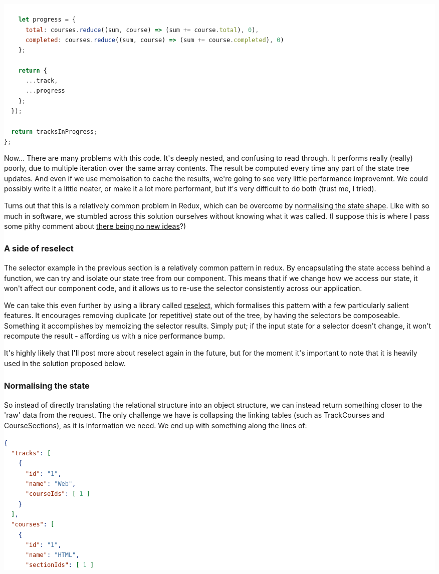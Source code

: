 ```js

    let progress = {
      total: courses.reduce((sum, course) => (sum += course.total), 0),
      completed: courses.reduce((sum, course) => (sum += course.completed), 0)
    };

    return {
      ...track,
      ...progress
    };
  });

  return tracksInProgress;
};
```

Now... There are many problems with this code. It's deeply nested, and confusing to read through. It performs really (really) poorly, due to multiple iteration over the same array contents. The result be computed every time any part of the state tree updates. And even if we use memoisation to cache the results, we're going to see very little performance improvemnt. We could possibly write it a little neater, or make it a lot more performant, but it's very difficult to do both (trust me, I tried).

Turns out that this is a relatively common problem in Redux, which can be overcome by [normalising the state shape](https://redux.js.org/recipes/structuring-reducers/normalizing-state-shape). Like with so much in software, we stumbled across this solution ourselves without knowing what it was called. (I suppose this is where I pass some pithy comment about [there being no new ideas](https://www.goodreads.com/quotes/843880-there-is-no-such-thing-as-a-new-idea-it)?)

### A side of reselect

The selector example in the previous section is a relatively common pattern in redux. By encapsulating the state access behind a function, we can try and isolate our state tree from our component. This means that if we change how we access our state, it won't affect our component code, and it allows us to re-use the selector consistently across our application.

We can take this even further by using a library called [reselect](https://github.com/reduxjs/reselect), which formalises this pattern with a few particularly salient features. It encourages removing duplicate (or repetitive) state out of the tree, by having the selectors be composeable. Something it accomplishes by memoizing the selector results. Simply put; if the input state for a selector doesn't change, it won't recompute the result - affording us with a nice performance bump.

It's highly likely that I'll post more about reselect again in the future, but for the moment it's important to note that it is heavily used in the solution proposed below.

### Normalising the state

So instead of directly translating the relational structure into an object structure, we can instead return something closer to the 'raw' data from the request. The only challenge we have is collapsing the linking tables (such as TrackCourses and CourseSections), as it is information we need. We end up with something along the lines of:

```json
{
  "tracks": [
    {
      "id": "1",
      "name": "Web",
      "courseIds": [ 1 ]
    }
  ],
  "courses": [
    {
      "id": "1",
      "name": "HTML",
      "sectionIds": [ 1 ]
```
